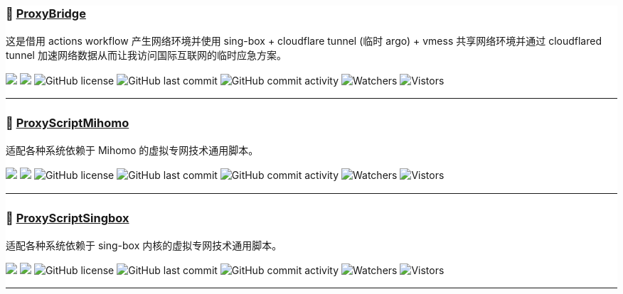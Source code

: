 
### 📌 [ProxyBridge](https://github.com/20241204/ProxyBridge)
这是借用 actions workflow 产生网络环境并使用 sing-box + cloudflare tunnel (临时 argo) + vmess 共享网络环境并通过 cloudflared tunnel 加速网络数据从而让我访问国际互联网的临时应急方案。

[![](https://img.shields.io/github/stars/20241204/ProxyBridge?style=social)](https://github.com/20241204/ProxyBridge/stargazers)
[![](https://img.shields.io/github/forks/20241204/ProxyBridge?style=social)](https://github.com/20241204/ProxyBridge/network/members)
![GitHub license](https://img.shields.io/github/license/20241204/ProxyBridge)
![GitHub last commit](https://img.shields.io/github/last-commit/20241204/ProxyBridge)
![GitHub commit activity](https://img.shields.io/github/commit-activity/m/20241204/ProxyBridge)
![Watchers](https://img.shields.io/github/watchers/20241204/ProxyBridge)
![Vistors](https://visitor-badge.laobi.icu/badge?page_id=20241204.ProxyBridge) 

---

### 📌 [ProxyScriptMihomo](https://github.com/20241204/ProxyScriptMihomo)
适配各种系统依赖于 Mihomo 的虚拟专网技术通用脚本。

[![](https://img.shields.io/github/stars/20241204/ProxyScriptMihomo?style=social)](https://github.com/20241204/ProxyScriptMihomo/stargazers)
[![](https://img.shields.io/github/forks/20241204/ProxyScriptMihomo?style=social)](https://github.com/20241204/ProxyScriptMihomo/network/members)
![GitHub license](https://img.shields.io/github/license/20241204/ProxyScriptMihomo)
![GitHub last commit](https://img.shields.io/github/last-commit/20241204/ProxyScriptMihomo)
![GitHub commit activity](https://img.shields.io/github/commit-activity/m/20241204/ProxyScriptMihomo)
![Watchers](https://img.shields.io/github/watchers/20241204/ProxyScriptMihomo)
![Vistors](https://visitor-badge.laobi.icu/badge?page_id=20241204.ProxyScriptMihomo) 

---

### 📌 [ProxyScriptSingbox](https://github.com/20241204/ProxyScriptSingbox)
适配各种系统依赖于 sing-box 内核的虚拟专网技术通用脚本。

[![](https://img.shields.io/github/stars/20241204/ProxyScriptSingbox?style=social)](https://github.com/20241204/ProxyScriptSingbox/stargazers)
[![](https://img.shields.io/github/forks/20241204/ProxyScriptSingbox?style=social)](https://github.com/20241204/ProxyScriptSingbox/network/members)
![GitHub license](https://img.shields.io/github/license/20241204/ProxyScriptSingbox)
![GitHub last commit](https://img.shields.io/github/last-commit/20241204/ProxyScriptSingbox)
![GitHub commit activity](https://img.shields.io/github/commit-activity/m/20241204/ProxyScriptSingbox)
![Watchers](https://img.shields.io/github/watchers/20241204/ProxyScriptSingbox)
![Vistors](https://visitor-badge.laobi.icu/badge?page_id=20241204.ProxyScriptSingbox) 

---